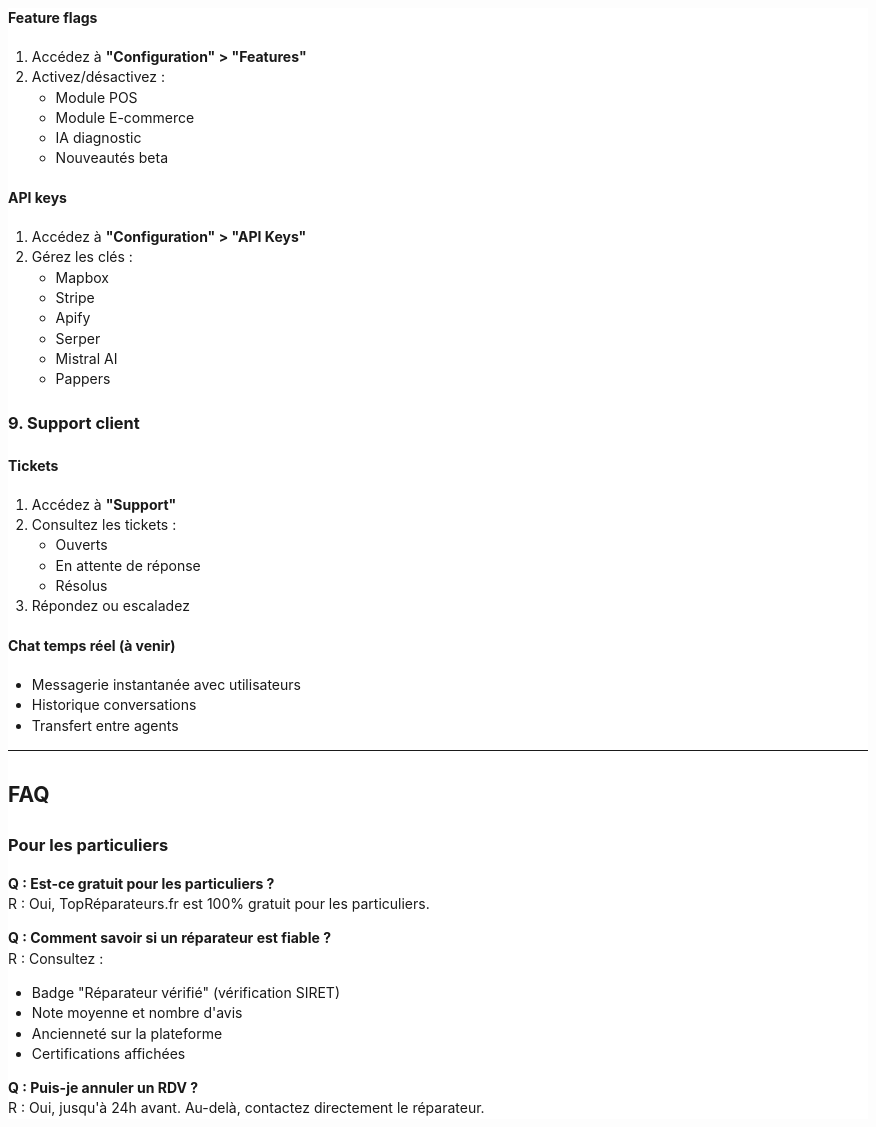 #### Feature flags
1. Accédez à **"Configuration" > "Features"**
2. Activez/désactivez :
   - Module POS
   - Module E-commerce
   - IA diagnostic
   - Nouveautés beta

#### API keys
1. Accédez à **"Configuration" > "API Keys"**
2. Gérez les clés :
   - Mapbox
   - Stripe
   - Apify
   - Serper
   - Mistral AI
   - Pappers

### 9. Support client

#### Tickets
1. Accédez à **"Support"**
2. Consultez les tickets :
   - Ouverts
   - En attente de réponse
   - Résolus
3. Répondez ou escaladez

#### Chat temps réel (à venir)
- Messagerie instantanée avec utilisateurs
- Historique conversations
- Transfert entre agents

---

## FAQ

### Pour les particuliers

**Q : Est-ce gratuit pour les particuliers ?**  
R : Oui, TopRéparateurs.fr est 100% gratuit pour les particuliers.

**Q : Comment savoir si un réparateur est fiable ?**  
R : Consultez :
- Badge "Réparateur vérifié" (vérification SIRET)
- Note moyenne et nombre d'avis
- Ancienneté sur la plateforme
- Certifications affichées

**Q : Puis-je annuler un RDV ?**  
R : Oui, jusqu'à 24h avant. Au-delà, contactez directement le réparateur.
